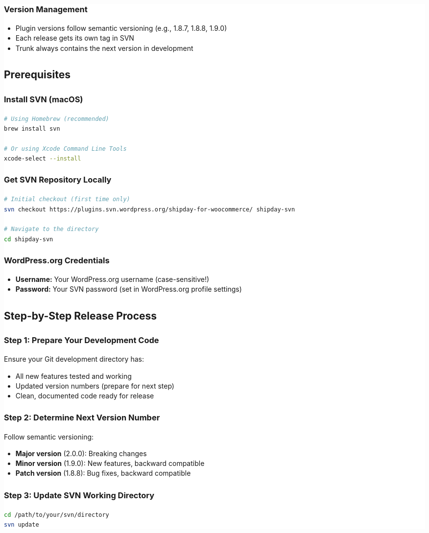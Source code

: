 ### Version Management
- Plugin versions follow semantic versioning (e.g., 1.8.7, 1.8.8, 1.9.0)
- Each release gets its own tag in SVN
- Trunk always contains the next version in development

## Prerequisites

### Install SVN (macOS)
```bash
# Using Homebrew (recommended)
brew install svn

# Or using Xcode Command Line Tools
xcode-select --install
```

### Get SVN Repository Locally
```bash
# Initial checkout (first time only)
svn checkout https://plugins.svn.wordpress.org/shipday-for-woocommerce/ shipday-svn

# Navigate to the directory
cd shipday-svn
```

### WordPress.org Credentials
- **Username:** Your WordPress.org username (case-sensitive!)
- **Password:** Your SVN password (set in WordPress.org profile settings)

## Step-by-Step Release Process

### Step 1: Prepare Your Development Code

Ensure your Git development directory has:
- All new features tested and working
- Updated version numbers (prepare for next step)
- Clean, documented code ready for release

### Step 2: Determine Next Version Number

Follow semantic versioning:
- **Major version** (2.0.0): Breaking changes
- **Minor version** (1.9.0): New features, backward compatible
- **Patch version** (1.8.8): Bug fixes, backward compatible

### Step 3: Update SVN Working Directory

```bash
cd /path/to/your/svn/directory
svn update
```
